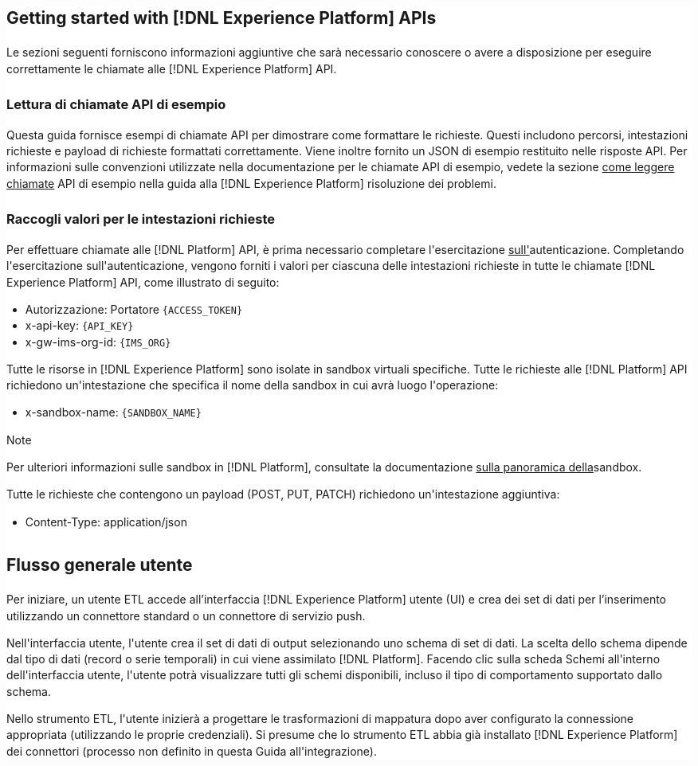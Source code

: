 ## Getting started with [!DNL Experience Platform] APIs

Le sezioni seguenti forniscono informazioni aggiuntive che sarà necessario conoscere o avere a disposizione per eseguire correttamente le chiamate alle [!DNL Experience Platform] API.

### Lettura di chiamate API di esempio

Questa guida fornisce esempi di chiamate API per dimostrare come formattare le richieste. Questi includono percorsi, intestazioni richieste e payload di richieste formattati correttamente. Viene inoltre fornito un JSON di esempio restituito nelle risposte API. Per informazioni sulle convenzioni utilizzate nella documentazione per le chiamate API di esempio, vedete la sezione [come leggere chiamate](../landing/troubleshooting.md#how-do-i-format-an-api-request) API di esempio nella guida alla [!DNL Experience Platform] risoluzione dei problemi.

### Raccogli valori per le intestazioni richieste

Per effettuare chiamate alle [!DNL Platform] API, è prima necessario completare l&#39;esercitazione [sull&#39;](../tutorials/authentication.md)autenticazione. Completando l&#39;esercitazione sull&#39;autenticazione, vengono forniti i valori per ciascuna delle intestazioni richieste in tutte le chiamate [!DNL Experience Platform] API, come illustrato di seguito:

- Autorizzazione: Portatore `{ACCESS_TOKEN}`
- x-api-key: `{API_KEY}`
- x-gw-ims-org-id: `{IMS_ORG}`

Tutte le risorse in [!DNL Experience Platform] sono isolate in sandbox virtuali specifiche. Tutte le richieste alle [!DNL Platform] API richiedono un&#39;intestazione che specifica il nome della sandbox in cui avrà luogo l&#39;operazione:

- x-sandbox-name: `{SANDBOX_NAME}`

>[!NOTE]
>
>Per ulteriori informazioni sulle sandbox in [!DNL Platform], consultate la documentazione [sulla panoramica della](../sandboxes/home.md)sandbox.

Tutte le richieste che contengono un payload (POST, PUT, PATCH) richiedono un&#39;intestazione aggiuntiva:

- Content-Type: application/json

## Flusso generale utente

Per iniziare, un utente ETL accede all’interfaccia [!DNL Experience Platform] utente (UI) e crea dei set di dati per l’inserimento utilizzando un connettore standard o un connettore di servizio push.

Nell&#39;interfaccia utente, l&#39;utente crea il set di dati di output selezionando uno schema di set di dati. La scelta dello schema dipende dal tipo di dati (record o serie temporali) in cui viene assimilato [!DNL Platform]. Facendo clic sulla scheda Schemi all&#39;interno dell&#39;interfaccia utente, l&#39;utente potrà visualizzare tutti gli schemi disponibili, incluso il tipo di comportamento supportato dallo schema.

Nello strumento ETL, l&#39;utente inizierà a progettare le trasformazioni di mappatura dopo aver configurato la connessione appropriata (utilizzando le proprie credenziali). Si presume che lo strumento ETL abbia già installato [!DNL Experience Platform] dei connettori (processo non definito in questa Guida all&#39;integrazione).
